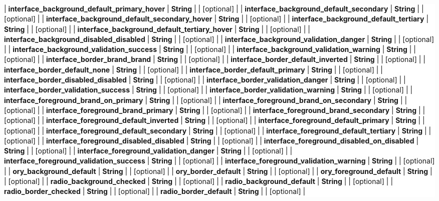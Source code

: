 | **interface_background_default_primary_hover** | **String** |  | [optional] |
| **interface_background_default_secondary** | **String** |  | [optional] |
| **interface_background_default_secondary_hover** | **String** |  | [optional] |
| **interface_background_default_tertiary** | **String** |  | [optional] |
| **interface_background_default_tertiary_hover** | **String** |  | [optional] |
| **interface_background_disabled_disabled** | **String** |  | [optional] |
| **interface_background_validation_danger** | **String** |  | [optional] |
| **interface_background_validation_success** | **String** |  | [optional] |
| **interface_background_validation_warning** | **String** |  | [optional] |
| **interface_border_brand_brand** | **String** |  | [optional] |
| **interface_border_default_inverted** | **String** |  | [optional] |
| **interface_border_default_none** | **String** |  | [optional] |
| **interface_border_default_primary** | **String** |  | [optional] |
| **interface_border_disabled_disabled** | **String** |  | [optional] |
| **interface_border_validation_danger** | **String** |  | [optional] |
| **interface_border_validation_success** | **String** |  | [optional] |
| **interface_border_validation_warning** | **String** |  | [optional] |
| **interface_foreground_brand_on_primary** | **String** |  | [optional] |
| **interface_foreground_brand_on_secondary** | **String** |  | [optional] |
| **interface_foreground_brand_primary** | **String** |  | [optional] |
| **interface_foreground_brand_secondary** | **String** |  | [optional] |
| **interface_foreground_default_inverted** | **String** |  | [optional] |
| **interface_foreground_default_primary** | **String** |  | [optional] |
| **interface_foreground_default_secondary** | **String** |  | [optional] |
| **interface_foreground_default_tertiary** | **String** |  | [optional] |
| **interface_foreground_disabled_disabled** | **String** |  | [optional] |
| **interface_foreground_disabled_on_disabled** | **String** |  | [optional] |
| **interface_foreground_validation_danger** | **String** |  | [optional] |
| **interface_foreground_validation_success** | **String** |  | [optional] |
| **interface_foreground_validation_warning** | **String** |  | [optional] |
| **ory_background_default** | **String** |  | [optional] |
| **ory_border_default** | **String** |  | [optional] |
| **ory_foreground_default** | **String** |  | [optional] |
| **radio_background_checked** | **String** |  | [optional] |
| **radio_background_default** | **String** |  | [optional] |
| **radio_border_checked** | **String** |  | [optional] |
| **radio_border_default** | **String** |  | [optional] |